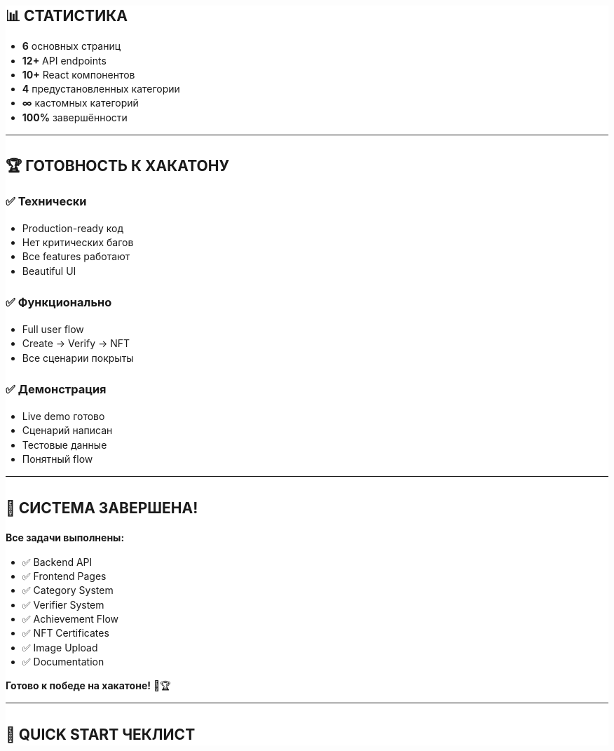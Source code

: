
## 📊 СТАТИСТИКА

- **6** основных страниц
- **12+** API endpoints
- **10+** React компонентов
- **4** предустановленных категории
- **∞** кастомных категорий
- **100%** завершённости

---

## 🏆 ГОТОВНОСТЬ К ХАКАТОНУ

### ✅ Технически
- Production-ready код
- Нет критических багов
- Все features работают
- Beautiful UI

### ✅ Функционально
- Full user flow
- Create → Verify → NFT
- Все сценарии покрыты

### ✅ Демонстрация
- Live demo готово
- Сценарий написан
- Тестовые данные
- Понятный flow

---

## 🎉 СИСТЕМА ЗАВЕРШЕНА!

**Все задачи выполнены:**
- ✅ Backend API
- ✅ Frontend Pages
- ✅ Category System
- ✅ Verifier System
- ✅ Achievement Flow
- ✅ NFT Certificates
- ✅ Image Upload
- ✅ Documentation

**Готово к победе на хакатоне!** 🚀🏆

---

## 📝 QUICK START ЧЕКЛИСТ
